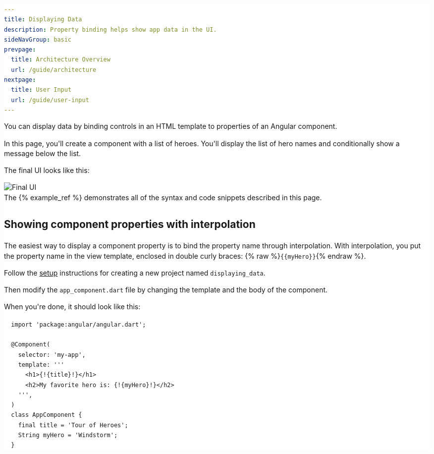 ```yaml
---
title: Displaying Data
description: Property binding helps show app data in the UI.
sideNavGroup: basic
prevpage:
  title: Architecture Overview
  url: /guide/architecture
nextpage:
  title: User Input
  url: /guide/user-input
---
```


<?code-excerpt path-base="examples/ng/doc/displaying-data"?>

You can display data by binding controls in an HTML template to properties of an Angular component.

In this page, you'll create a component with a list of heroes.
You'll display the list of hero names and
conditionally show a message below the list.

The final UI looks like this:

<img class="image-display" src="{% asset ng/devguide/displaying-data/final.png @path %}" alt="Final UI">

<div class="l-sub-section" markdown="1">
  The {% example_ref %} demonstrates all of the syntax and code
  snippets described in this page.
</div>

<a id="interpolation"></a>
## Showing component properties with interpolation

The easiest way to display a component property
is to bind the property name through interpolation.
With interpolation, you put the property name in the view template, enclosed in double curly braces: {% raw %}`{{myHero}}`{% endraw %}.

Follow the [setup](setup) instructions for creating a new project
named `displaying_data`.

Then modify the `app_component.dart` file by
changing the template and the body of the component.

When you're done, it should look like this:

<?code-excerpt "lib/app_component_1.dart" title linenums?>
```
  import 'package:angular/angular.dart';

  @Component(
    selector: 'my-app',
    template: '''
      <h1>{!{title}!}</h1>
      <h2>My favorite hero is: {!{myHero}!}</h2>
    ''',
  )
  class AppComponent {
    final title = 'Tour of Heroes';
    String myHero = 'Windstorm';
  }
```
